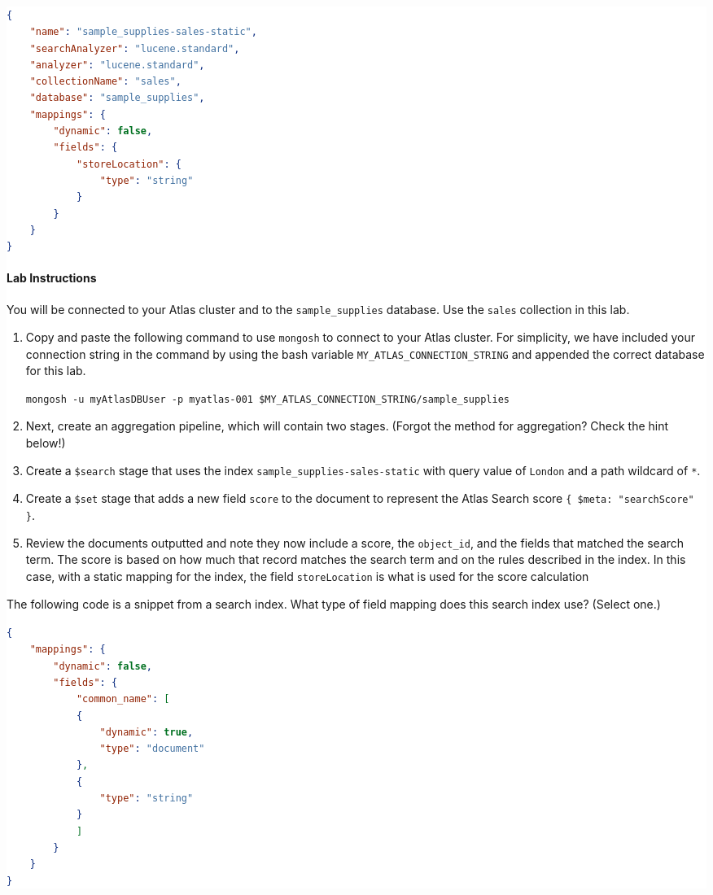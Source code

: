```json
{
    "name": "sample_supplies-sales-static",
    "searchAnalyzer": "lucene.standard",
    "analyzer": "lucene.standard",
    "collectionName": "sales",
    "database": "sample_supplies",
    "mappings": {
        "dynamic": false,
        "fields": {
            "storeLocation": {
                "type": "string"
            }
        }
    }
}
```

#### Lab Instructions

You will be connected to your Atlas cluster and to the `sample_supplies` database. Use the `sales` collection in this lab.

1. Copy and paste the following command to use `mongosh` to connect to your Atlas cluster. For simplicity, we have included your connection string in the command by using the bash variable `MY_ATLAS_CONNECTION_STRING` and appended the correct database for this lab.
    
    ```shell
    mongosh -u myAtlasDBUser -p myatlas-001 $MY_ATLAS_CONNECTION_STRING/sample_supplies
    ```
    
2. Next, create an aggregation pipeline, which will contain two stages. (Forgot the method for aggregation? Check the hint below!)
    
3. Create a `$search` stage that uses the index `sample_supplies-sales-static` with query value of `London` and a path wildcard of `*`.
    
4. Create a `$set` stage that adds a new field `score` to the document to represent the Atlas Search score `{ $meta: "searchScore" }`.
    
5. Review the documents outputted and note they now include a score, the `object_id`, and the fields that matched the search term. The score is based on how much that record matches the search term and on the rules described in the index. In this case, with a static mapping for the index, the field `storeLocation` is what is used for the score calculation


The following code is a snippet from a search index. What type of field mapping does this search index use? (Select one.)

```json
{
    "mappings": {
        "dynamic": false,
        "fields": {
            "common_name": [
            {
                "dynamic": true,
                "type": "document"
            },
            {
                "type": "string"
            }
            ]
        }
    }
}
```
